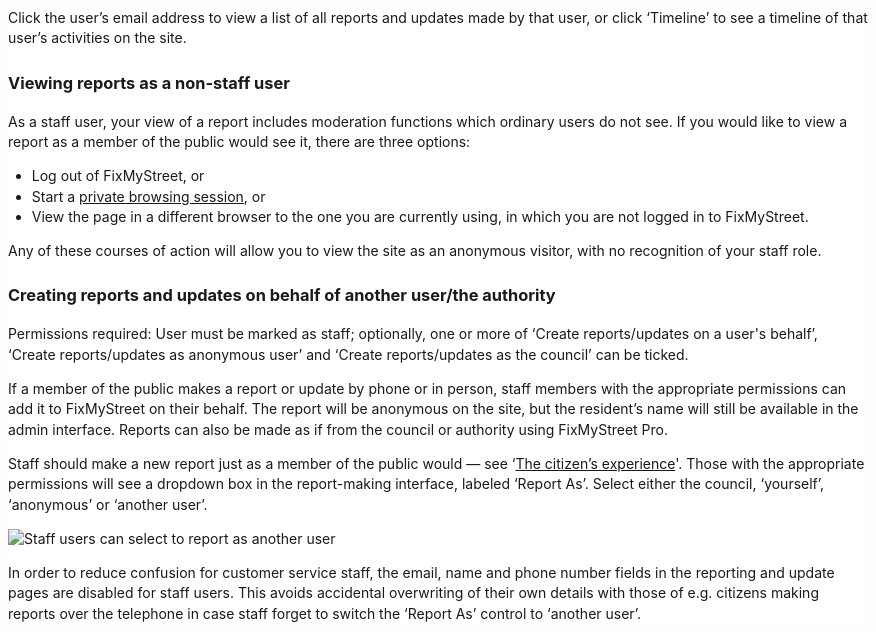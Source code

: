 Click the user’s email address to view a list of all reports and updates made by that user, or click ‘Timeline’ to see a timeline of that user’s activities on the site.

</div>

<div class="admin-task" markdown="1" id="view-reports-non-staff-user">

### Viewing reports as a non-staff user

As a staff user, your view of a report includes moderation functions which ordinary users do not
see. If you would like to view a report as a member of the public would see it, there are three
options:

- Log out of FixMyStreet, or
- Start a [private browsing session](https://www.howtogeek.com/269265/how-to-enable-private-browsing-on-any-web-browser/), or
- View the page in a different browser to the one you are currently using, in which you are not logged in to FixMyStreet.

Any of these courses of action will allow you to view the site as an anonymous visitor, with no
recognition of your staff role.

</div>

<div class="admin-task" markdown="1" id="create-reports-behalf-user">

### Creating reports and updates on behalf of another user/the authority

<span class="admin-task__permissions">Permissions required: User must be marked
as staff; optionally, one or more of ‘Create reports/updates on a user's
behalf’, ‘Create reports/updates as anonymous user’ and ‘Create reports/updates
as the council’ can be ticked.</span>

If a member of the public makes a report or update by phone or in person, staff members
with the appropriate permissions can add it to FixMyStreet on their behalf. The
report will be anonymous on the site, but the resident’s name will still be
available in the admin interface. Reports can also be made as if from the
council or authority using FixMyStreet Pro.

Staff should make a new report just as a member of the public would — see ‘[The
citizen’s experience](/pro-manual/citizens-experience/)'. Those with the appropriate permissions will see a dropdown box in
the report-making interface, labeled ‘Report As’. Select either the council, ‘yourself’, ‘anonymous’ or
‘another user’.

<img alt="Staff users can select to report as another user" src="/assets/img/pro-user-guide/Reporting as another user.png" class="-screenshot" />

In order to reduce confusion for customer service staff, the email,
name and phone number fields in the reporting and update pages are
disabled for staff users. This avoids accidental overwriting of their
own details with those of e.g. citizens making reports over the
telephone in case staff forget to switch the ‘Report As’ control to
‘another user’.
